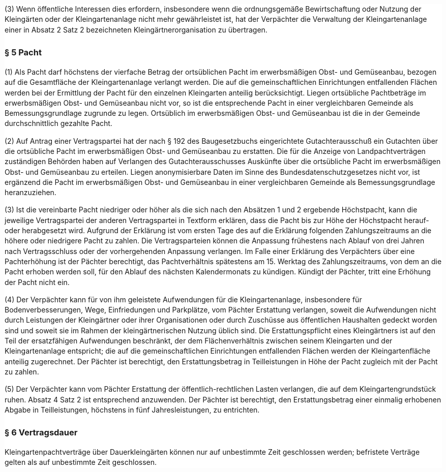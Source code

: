 (3) Wenn öffentliche Interessen dies erfordern, insbesondere wenn die ordnungsgemäße Bewirtschaftung oder Nutzung der Kleingärten oder der Kleingartenanlage nicht mehr gewährleistet ist, hat der Verpächter die Verwaltung der Kleingartenanlage einer in Absatz 2 Satz 2 bezeichneten Kleingärtnerorganisation zu übertragen.


### § 5 Pacht

(1) Als Pacht darf höchstens der vierfache Betrag der ortsüblichen Pacht im erwerbsmäßigen Obst- und Gemüseanbau, bezogen auf die Gesamtfläche der Kleingartenanlage verlangt werden. Die auf die gemeinschaftlichen Einrichtungen entfallenden Flächen werden bei der Ermittlung der Pacht für den einzelnen Kleingarten anteilig berücksichtigt. Liegen ortsübliche Pachtbeträge im erwerbsmäßigen Obst- und Gemüseanbau nicht vor, so ist die entsprechende Pacht in einer vergleichbaren Gemeinde als Bemessungsgrundlage zugrunde zu legen. Ortsüblich im erwerbsmäßigen Obst- und Gemüseanbau ist die in der Gemeinde durchschnittlich gezahlte Pacht.

(2) Auf Antrag einer Vertragspartei hat der nach § 192 des Baugesetzbuchs eingerichtete Gutachterausschuß ein Gutachten über die ortsübliche Pacht im erwerbsmäßigen Obst- und Gemüseanbau zu erstatten. Die für die Anzeige von Landpachtverträgen zuständigen Behörden haben auf Verlangen des Gutachterausschusses Auskünfte über die ortsübliche Pacht im erwerbsmäßigen Obst- und Gemüseanbau zu erteilen. Liegen anonymisierbare Daten im Sinne des Bundesdatenschutzgesetzes nicht vor, ist ergänzend die Pacht im erwerbsmäßigen Obst- und Gemüseanbau in einer vergleichbaren Gemeinde als Bemessungsgrundlage heranzuziehen.

(3) Ist die vereinbarte Pacht niedriger oder höher als die sich nach den Absätzen 1 und 2 ergebende Höchstpacht, kann die jeweilige Vertragspartei der anderen Vertragspartei in Textform erklären, dass die Pacht bis zur Höhe der Höchstpacht herauf- oder herabgesetzt wird. Aufgrund der Erklärung ist vom ersten Tage des auf die Erklärung folgenden Zahlungszeitraums an die höhere oder niedrigere Pacht zu zahlen. Die Vertragsparteien können die Anpassung frühestens nach Ablauf von drei Jahren nach Vertragsschluss oder der vorhergehenden Anpassung verlangen. Im Falle einer Erklärung des Verpächters über eine Pachterhöhung ist der Pächter berechtigt, das Pachtverhältnis spätestens am 15. Werktag des Zahlungszeitraums, von dem an die Pacht erhoben werden soll, für den Ablauf des nächsten Kalendermonats zu kündigen. Kündigt der Pächter, tritt eine Erhöhung der Pacht nicht ein.

(4) Der Verpächter kann für von ihm geleistete Aufwendungen für die Kleingartenanlage, insbesondere für Bodenverbesserungen, Wege, Einfriedungen und Parkplätze, vom Pächter Erstattung verlangen, soweit die Aufwendungen nicht durch Leistungen der Kleingärtner oder ihrer Organisationen oder durch Zuschüsse aus öffentlichen Haushalten gedeckt worden sind und soweit sie im Rahmen der kleingärtnerischen Nutzung üblich sind. Die Erstattungspflicht eines Kleingärtners ist auf den Teil der ersatzfähigen Aufwendungen beschränkt, der dem Flächenverhältnis zwischen seinem Kleingarten und der Kleingartenanlage entspricht; die auf die gemeinschaftlichen Einrichtungen entfallenden Flächen werden der Kleingartenfläche anteilig zugerechnet. Der Pächter ist berechtigt, den Erstattungsbetrag in Teilleistungen in Höhe der Pacht zugleich mit der Pacht zu zahlen.

(5) Der Verpächter kann vom Pächter Erstattung der öffentlich-rechtlichen Lasten verlangen, die auf dem Kleingartengrundstück ruhen. Absatz 4 Satz 2 ist entsprechend anzuwenden. Der Pächter ist berechtigt, den Erstattungsbetrag einer einmalig erhobenen Abgabe in Teilleistungen, höchstens in fünf Jahresleistungen, zu entrichten.


### § 6 Vertragsdauer

Kleingartenpachtverträge über Dauerkleingärten können nur auf unbestimmte Zeit geschlossen werden; befristete Verträge gelten als auf unbestimmte Zeit geschlossen.
